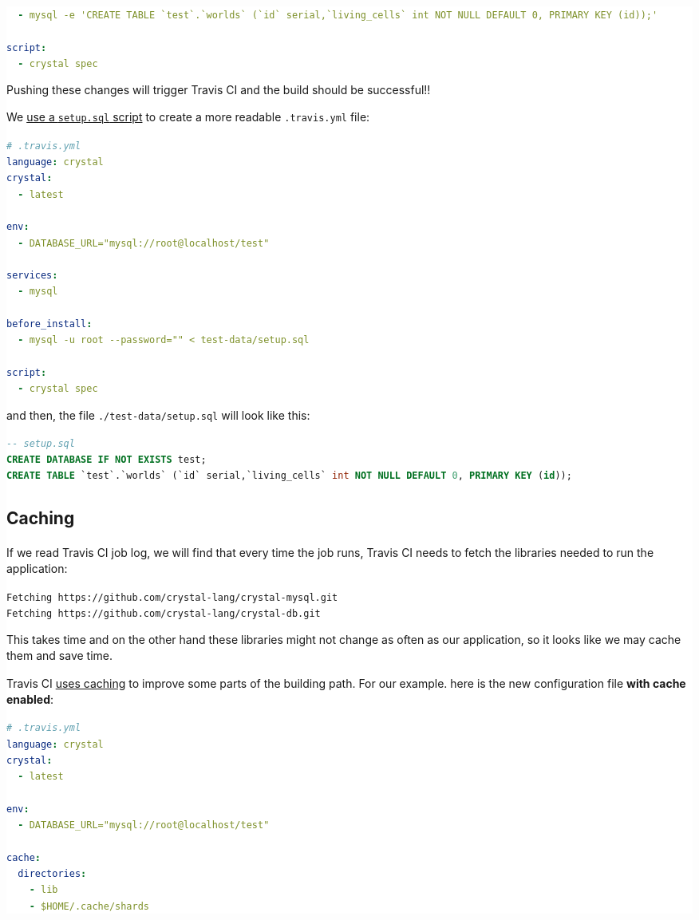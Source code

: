 ```yaml
  - mysql -e 'CREATE TABLE `test`.`worlds` (`id` serial,`living_cells` int NOT NULL DEFAULT 0, PRIMARY KEY (id));'

script:
  - crystal spec
```

Pushing these changes will trigger Travis CI and the build should be successful!!

We [use a `setup.sql` script](https://andidittrich.de/2017/06/travisci-setup-mysql-tablesdata-before-running-tests.html) to create a more readable `.travis.yml` file:

```yaml
# .travis.yml
language: crystal
crystal:
  - latest

env:
  - DATABASE_URL="mysql://root@localhost/test"

services:
  - mysql

before_install:
  - mysql -u root --password="" < test-data/setup.sql

script:
  - crystal spec
```

and then, the file `./test-data/setup.sql` will look like this:

```sql
-- setup.sql
CREATE DATABASE IF NOT EXISTS test;
CREATE TABLE `test`.`worlds` (`id` serial,`living_cells` int NOT NULL DEFAULT 0, PRIMARY KEY (id));
```

## Caching

If we read Travis CI job log, we will find that every time the job runs, Travis CI needs to fetch the libraries needed to run the application:

```log
Fetching https://github.com/crystal-lang/crystal-mysql.git
Fetching https://github.com/crystal-lang/crystal-db.git
```

This takes time and on the other hand these libraries might not change as often as our application, so it looks like we may cache them and save time.

Travis CI [uses caching](https://docs.travis-ci.com/user/caching/) to improve some parts of the building path. For our example. here is the new configuration file **with cache enabled**:

```yml
# .travis.yml
language: crystal
crystal:
  - latest

env:
  - DATABASE_URL="mysql://root@localhost/test"

cache:
  directories:
    - lib
    - $HOME/.cache/shards
```
